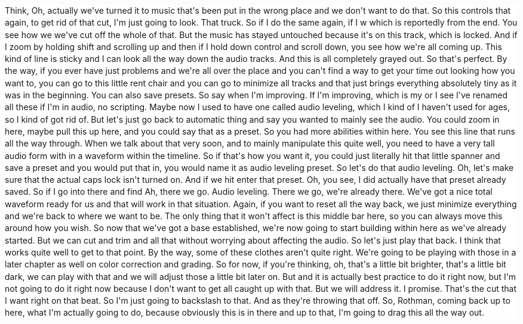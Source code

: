 Think, Oh, actually we've turned it to music that's been put in the wrong place and we don't want
to do that.
So this controls that again, to get rid of that cut, I'm just going to look.
That truck.
So if I do the same again, if I w which is reportedly from the end.
You see how we we've cut off the whole of that.
But the music has stayed untouched because it's on this track, which is locked.
And if I zoom by holding shift and scrolling up and then if I hold down control and scroll down, you
see how we're all coming up.
This kind of line is sticky and I can look all the way down the audio tracks.
And this is all completely grayed out.
So that's perfect.
By the way, if you ever have just problems and we're all over the place and you can't find a way to
get your time out looking how you want to, you can go to this little rent chair and you can go to minimize
all tracks and that just brings everything absolutely tiny as it was in the beginning.
You can also save presets.
So say when I'm improving.
If I'm improving, which is my or I see I've renamed all these if I'm in audio, no scripting.
Maybe now I used to have one called audio leveling, which I kind of I haven't used for ages, so I
kind of got rid of.
But let's just go back to automatic thing and say you wanted to mainly see the audio.
You could zoom in here, maybe pull this up here, and you could say that as a preset.
So you had more abilities within here.
You see this line that runs all the way through.
When we talk about that very soon, and to mainly manipulate this quite well, you need to have a very
tall audio form with in a waveform within the timeline.
So if that's how you want it, you could just literally hit that little spanner and save a preset and
you would put that in, you would name it as audio leveling preset.
So let's do that audio leveling.
Oh, let's make sure that the actual caps lock isn't turned on.
And if we hit enter that preset.
Oh, you see, I did actually have that preset already saved.
So if I go into there and find Ah, there we go.
Audio leveling.
There we go, we're already there.
We've got a nice total waveform ready for us and that will work in that situation.
Again, if you want to reset all the way back, we just minimize everything and we're back to where
we want to be.
The only thing that it won't affect is this middle bar here, so you can always move this around how
you wish.
So now that we've got a base established, we're now going to start building within here as we've already
started.
But we can cut and trim and all that without worrying about affecting the audio.
So let's just play that back.
I think that works quite well to get to that point.
By the way, some of these clothes aren't quite right.
We're going to be playing with those in a later chapter as well on color correction and grading.
So for now, if you're thinking, oh, that's a little bit brighter, that's a little bit dark, we
can play with that and we will adjust those a little bit later on.
But and it is actually best practice to do it right now, but I'm not going to do it right now because
I don't want to get all caught up with that.
But we will address it.
I promise.
That's the cut that I want right on that beat.
So I'm just going to backslash to that.
And as they're throwing that off.
So, Rothman, coming back up to here, what I'm actually going to do, because obviously this is in
there and up to that, I'm going to drag this all the way out.